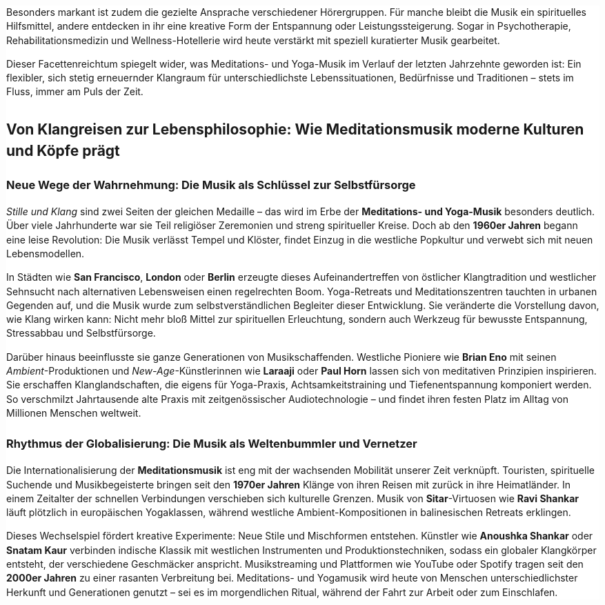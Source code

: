 Besonders markant ist zudem die gezielte Ansprache verschiedener Hörergruppen. Für manche bleibt die
Musik ein spirituelles Hilfsmittel, andere entdecken in ihr eine kreative Form der Entspannung oder
Leistungssteigerung. Sogar in Psychotherapie, Rehabilitationsmedizin und Wellness-Hotellerie wird
heute verstärkt mit speziell kuratierter Musik gearbeitet.

Dieser Facettenreichtum spiegelt wider, was Meditations- und Yoga-Musik im Verlauf der letzten
Jahrzehnte geworden ist: Ein flexibler, sich stetig erneuernder Klangraum für unterschiedlichste
Lebenssituationen, Bedürfnisse und Traditionen – stets im Fluss, immer am Puls der Zeit.

## Von Klangreisen zur Lebensphilosophie: Wie Meditationsmusik moderne Kulturen und Köpfe prägt

### Neue Wege der Wahrnehmung: Die Musik als Schlüssel zur Selbstfürsorge

_Stille und Klang_ sind zwei Seiten der gleichen Medaille – das wird im Erbe der **Meditations- und
Yoga-Musik** besonders deutlich. Über viele Jahrhunderte war sie Teil religiöser Zeremonien und
streng spiritueller Kreise. Doch ab den **1960er Jahren** begann eine leise Revolution: Die Musik
verlässt Tempel und Klöster, findet Einzug in die westliche Popkultur und verwebt sich mit neuen
Lebensmodellen.

In Städten wie **San Francisco**, **London** oder **Berlin** erzeugte dieses Aufeinandertreffen von
östlicher Klangtradition und westlicher Sehnsucht nach alternativen Lebensweisen einen regelrechten
Boom. Yoga-Retreats und Meditationszentren tauchten in urbanen Gegenden auf, und die Musik wurde zum
selbstverständlichen Begleiter dieser Entwicklung. Sie veränderte die Vorstellung davon, wie Klang
wirken kann: Nicht mehr bloß Mittel zur spirituellen Erleuchtung, sondern auch Werkzeug für bewusste
Entspannung, Stressabbau und Selbstfürsorge.

Darüber hinaus beeinflusste sie ganze Generationen von Musikschaffenden. Westliche Pioniere wie
**Brian Eno** mit seinen _Ambient_-Produktionen und _New-Age_-Künstlerinnen wie **Laraaji** oder
**Paul Horn** lassen sich von meditativen Prinzipien inspirieren. Sie erschaffen Klanglandschaften,
die eigens für Yoga-Praxis, Achtsamkeitstraining und Tiefenentspannung komponiert werden. So
verschmilzt Jahrtausende alte Praxis mit zeitgenössischer Audiotechnologie – und findet ihren festen
Platz im Alltag von Millionen Menschen weltweit.

### Rhythmus der Globalisierung: Die Musik als Weltenbummler und Vernetzer

Die Internationalisierung der **Meditationsmusik** ist eng mit der wachsenden Mobilität unserer Zeit
verknüpft. Touristen, spirituelle Suchende und Musikbegeisterte bringen seit den **1970er Jahren**
Klänge von ihren Reisen mit zurück in ihre Heimatländer. In einem Zeitalter der schnellen
Verbindungen verschieben sich kulturelle Grenzen. Musik von **Sitar**-Virtuosen wie **Ravi Shankar**
läuft plötzlich in europäischen Yogaklassen, während westliche Ambient-Kompositionen in
balinesischen Retreats erklingen.

Dieses Wechselspiel fördert kreative Experimente: Neue Stile und Mischformen entstehen. Künstler wie
**Anoushka Shankar** oder **Snatam Kaur** verbinden indische Klassik mit westlichen Instrumenten und
Produktionstechniken, sodass ein globaler Klangkörper entsteht, der verschiedene Geschmäcker
anspricht. Musikstreaming und Plattformen wie YouTube oder Spotify tragen seit den **2000er Jahren**
zu einer rasanten Verbreitung bei. Meditations- und Yogamusik wird heute von Menschen
unterschiedlichster Herkunft und Generationen genutzt – sei es im morgendlichen Ritual, während der
Fahrt zur Arbeit oder zum Einschlafen.
